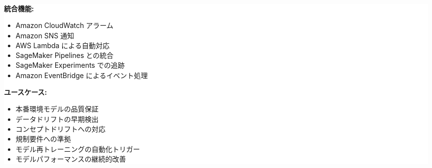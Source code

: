 **統合機能:**
- Amazon CloudWatch アラーム
- Amazon SNS 通知
- AWS Lambda による自動対応
- SageMaker Pipelines との統合
- SageMaker Experiments での追跡
- Amazon EventBridge によるイベント処理

**ユースケース:**
- 本番環境モデルの品質保証
- データドリフトの早期検出
- コンセプトドリフトへの対応
- 規制要件への準拠
- モデル再トレーニングの自動化トリガー
- モデルパフォーマンスの継続的改善
